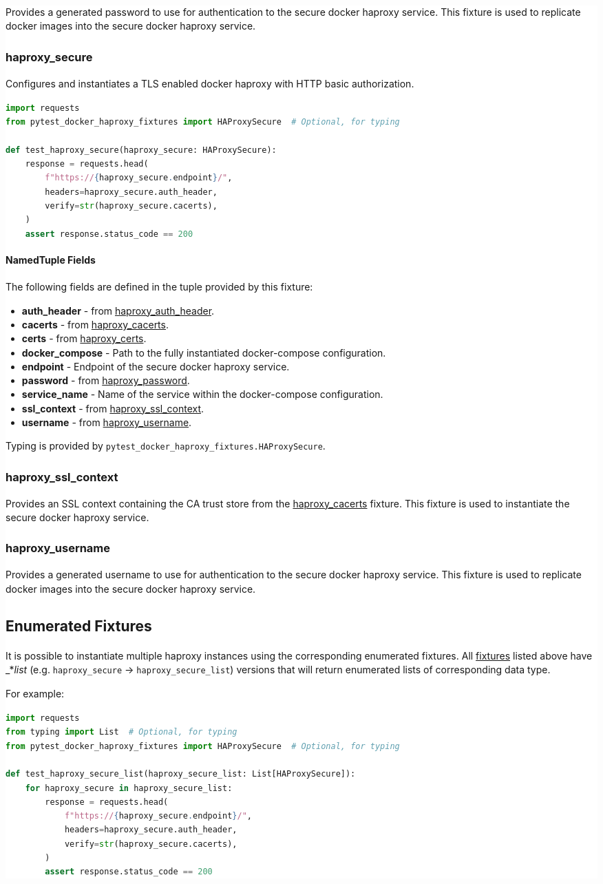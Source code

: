Provides a generated password to use for authentication to the secure docker haproxy service. This fixture is used to replicate docker images into the secure docker haproxy service.

### <a name="haproxy_secure"></a> haproxy_secure

Configures and instantiates a TLS enabled docker haproxy with HTTP basic authorization.

```python
import requests
from pytest_docker_haproxy_fixtures import HAProxySecure  # Optional, for typing

def test_haproxy_secure(haproxy_secure: HAProxySecure):
    response = requests.head(
        f"https://{haproxy_secure.endpoint}/",
        headers=haproxy_secure.auth_header,
        verify=str(haproxy_secure.cacerts),
    )
    assert response.status_code == 200
```

#### NamedTuple Fields

The following fields are defined in the tuple provided by this fixture:

* **auth_header** - from [haproxy_auth_header](#haproxy_auth_header).
* **cacerts** - from [haproxy_cacerts](#haproxy_cacerts).
* **certs** - from [haproxy_certs](#haproxy_certs).
* **docker_compose** - Path to the fully instantiated docker-compose configuration.
* **endpoint** - Endpoint of the secure docker haproxy service.
* **password** - from [haproxy_password](#haproxy_password).
* **service_name** - Name of the service within the docker-compose configuration.
* **ssl_context** - from [haproxy_ssl_context](#haproxy_ssl_context).
* **username** - from [haproxy_username](#haproxy_username).

Typing is provided by `pytest_docker_haproxy_fixtures.HAProxySecure`.

### <a name="haproxy_ssl_context"></a> haproxy_ssl_context

Provides an SSL context containing the CA trust store from the  [haproxy_cacerts](#haproxy_cacerts) fixture. This fixture is used to instantiate the secure docker haproxy service.

### <a name="haproxy_username"></a> haproxy_username

Provides a generated username to use for authentication to the secure docker haproxy service. This fixture is used to replicate docker images into the secure docker haproxy service.

## <a name="enumerated_fixtures"></a>Enumerated Fixtures

It is possible to instantiate multiple haproxy instances using the corresponding enumerated fixtures. All [fixtures](#fixtures) listed above have _*_list_ (e.g. `haproxy_secure` -> `haproxy_secure_list`) versions that will return enumerated lists of corresponding data type.

For example:

```python
import requests
from typing import List  # Optional, for typing
from pytest_docker_haproxy_fixtures import HAProxySecure  # Optional, for typing

def test_haproxy_secure_list(haproxy_secure_list: List[HAProxySecure]):
    for haproxy_secure in haproxy_secure_list:
        response = requests.head(
            f"https://{haproxy_secure.endpoint}/",
            headers=haproxy_secure.auth_header,
            verify=str(haproxy_secure.cacerts),
        )
        assert response.status_code == 200
```